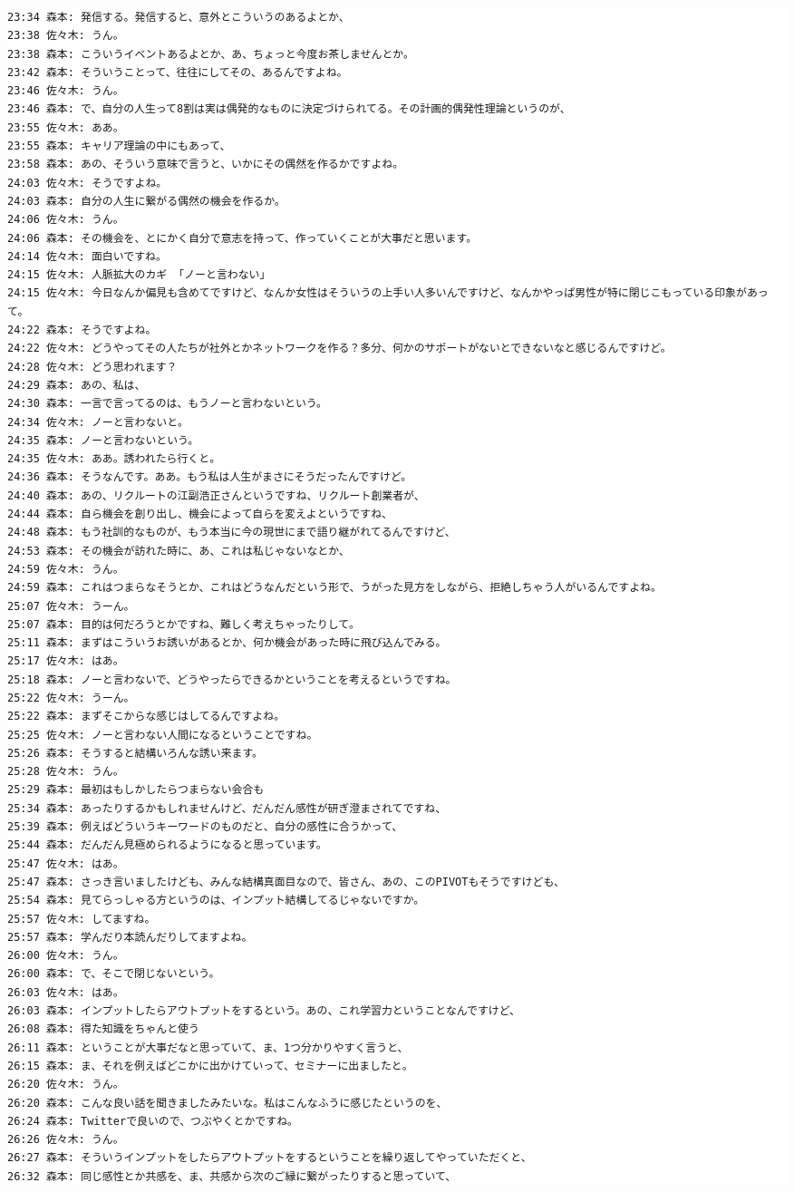 ```
23:34 森本: 発信する。発信すると、意外とこういうのあるよとか、
23:38 佐々木: うん。
23:38 森本: こういうイベントあるよとか、あ、ちょっと今度お茶しませんとか。
23:42 森本: そういうことって、往往にしてその、あるんですよね。
23:46 佐々木: うん。
23:46 森本: で、自分の人生って8割は実は偶発的なものに決定づけられてる。その計画的偶発性理論というのが、
23:55 佐々木: ああ。
23:55 森本: キャリア理論の中にもあって、
23:58 森本: あの、そういう意味で言うと、いかにその偶然を作るかですよね。
24:03 佐々木: そうですよね。
24:03 森本: 自分の人生に繋がる偶然の機会を作るか。
24:06 佐々木: うん。
24:06 森本: その機会を、とにかく自分で意志を持って、作っていくことが大事だと思います。
24:14 佐々木: 面白いですね。
24:15 佐々木: 人脈拡大のカギ 「ノーと言わない」
24:15 佐々木: 今日なんか偏見も含めてですけど、なんか女性はそういうの上手い人多いんですけど、なんかやっぱ男性が特に閉じこもっている印象があって。
24:22 森本: そうですよね。
24:22 佐々木: どうやってその人たちが社外とかネットワークを作る？多分、何かのサポートがないとできないなと感じるんですけど。
24:28 佐々木: どう思われます？
24:29 森本: あの、私は、
24:30 森本: 一言で言ってるのは、もうノーと言わないという。
24:34 佐々木: ノーと言わないと。
24:35 森本: ノーと言わないという。
24:35 佐々木: ああ。誘われたら行くと。
24:36 森本: そうなんです。ああ。もう私は人生がまさにそうだったんですけど。
24:40 森本: あの、リクルートの江副浩正さんというですね、リクルート創業者が、
24:44 森本: 自ら機会を創り出し、機会によって自らを変えよというですね、
24:48 森本: もう社訓的なものが、もう本当に今の現世にまで語り継がれてるんですけど、
24:53 森本: その機会が訪れた時に、あ、これは私じゃないなとか、
24:59 佐々木: うん。
24:59 森本: これはつまらなそうとか、これはどうなんだという形で、うがった見方をしながら、拒絶しちゃう人がいるんですよね。
25:07 佐々木: うーん。
25:07 森本: 目的は何だろうとかですね、難しく考えちゃったりして。
25:11 森本: まずはこういうお誘いがあるとか、何か機会があった時に飛び込んでみる。
25:17 佐々木: はあ。
25:18 森本: ノーと言わないで、どうやったらできるかということを考えるというですね。
25:22 佐々木: うーん。
25:22 森本: まずそこからな感じはしてるんですよね。
25:25 佐々木: ノーと言わない人間になるということですね。
25:26 森本: そうすると結構いろんな誘い来ます。
25:28 佐々木: うん。
25:29 森本: 最初はもしかしたらつまらない会合も
25:34 森本: あったりするかもしれませんけど、だんだん感性が研ぎ澄まされてですね、
25:39 森本: 例えばどういうキーワードのものだと、自分の感性に合うかって、
25:44 森本: だんだん見極められるようになると思っています。
25:47 佐々木: はあ。
25:47 森本: さっき言いましたけども、みんな結構真面目なので、皆さん、あの、このPIVOTもそうですけども、
25:54 森本: 見てらっしゃる方というのは、インプット結構してるじゃないですか。
25:57 佐々木: してますね。
25:57 森本: 学んだり本読んだりしてますよね。
26:00 佐々木: うん。
26:00 森本: で、そこで閉じないという。
26:03 佐々木: はあ。
26:03 森本: インプットしたらアウトプットをするという。あの、これ学習力ということなんですけど、
26:08 森本: 得た知識をちゃんと使う
26:11 森本: ということが大事だなと思っていて、ま、1つ分かりやすく言うと、
26:15 森本: ま、それを例えばどこかに出かけていって、セミナーに出ましたと。
26:20 佐々木: うん。
26:20 森本: こんな良い話を聞きましたみたいな。私はこんなふうに感じたというのを、
26:24 森本: Twitterで良いので、つぶやくとかですね。
26:26 佐々木: うん。
26:27 森本: そういうインプットをしたらアウトプットをするということを繰り返してやっていただくと、
26:32 森本: 同じ感性とか共感を、ま、共感から次のご縁に繋がったりすると思っていて、
```